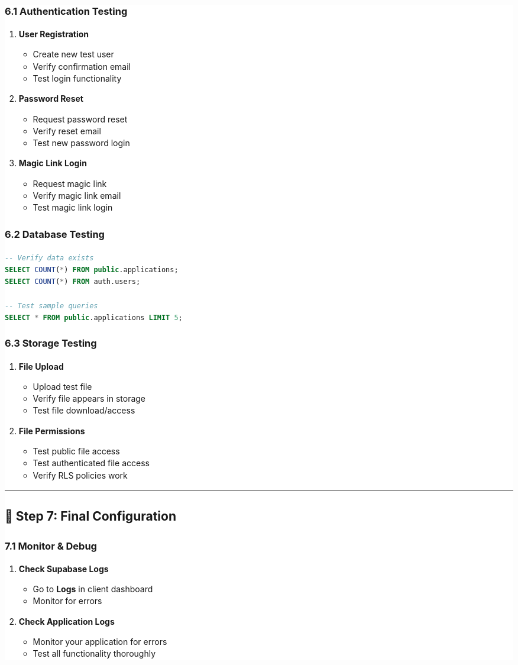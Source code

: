 ### **6.1 Authentication Testing**

1. **User Registration**
   - Create new test user
   - Verify confirmation email
   - Test login functionality

2. **Password Reset**
   - Request password reset
   - Verify reset email
   - Test new password login

3. **Magic Link Login**
   - Request magic link
   - Verify magic link email
   - Test magic link login

### **6.2 Database Testing**

```sql
-- Verify data exists
SELECT COUNT(*) FROM public.applications;
SELECT COUNT(*) FROM auth.users;

-- Test sample queries
SELECT * FROM public.applications LIMIT 5;
```

### **6.3 Storage Testing**

1. **File Upload**
   - Upload test file
   - Verify file appears in storage
   - Test file download/access

2. **File Permissions**
   - Test public file access
   - Test authenticated file access
   - Verify RLS policies work

---

## 🔄 **Step 7: Final Configuration**

### **7.1 Monitor & Debug**

1. **Check Supabase Logs**
   - Go to **Logs** in client dashboard
   - Monitor for errors

2. **Check Application Logs**
   - Monitor your application for errors
   - Test all functionality thoroughly
